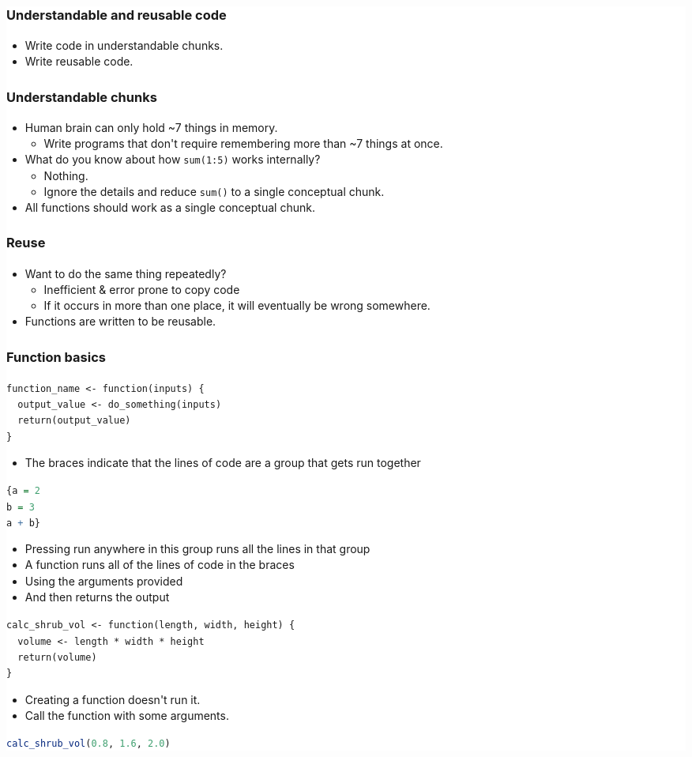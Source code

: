 ### Understandable and reusable code

* Write code in understandable chunks.
* Write reusable code.

### Understandable chunks

* Human brain can only hold ~7 things in memory.
    * Write programs that don't require remembering more than ~7 things at once.
* What do you know about how `sum(1:5)` works internally?
    * Nothing.
    * Ignore the details and reduce `sum()` to a single conceptual chunk.
* All functions should work as a single conceptual chunk.

### Reuse

* Want to do the same thing repeatedly?
    * Inefficient & error prone to copy code
    * If it occurs in more than one place, it will eventually be wrong somewhere.
* Functions are written to be reusable.


### Function basics

```
function_name <- function(inputs) {
  output_value <- do_something(inputs)
  return(output_value)
}
```

* The braces indicate that the lines of code are a group that gets run together

```r
{a = 2
b = 3
a + b}
```

* Pressing run anywhere in this group runs all the lines in that group
* A function runs all of the lines of code in the braces
* Using the arguments provided
* And then returns the output

```
calc_shrub_vol <- function(length, width, height) {
  volume <- length * width * height
  return(volume)
}
```

* Creating a function doesn't run it.
* Call the function with some arguments.

```r
calc_shrub_vol(0.8, 1.6, 2.0)
```

